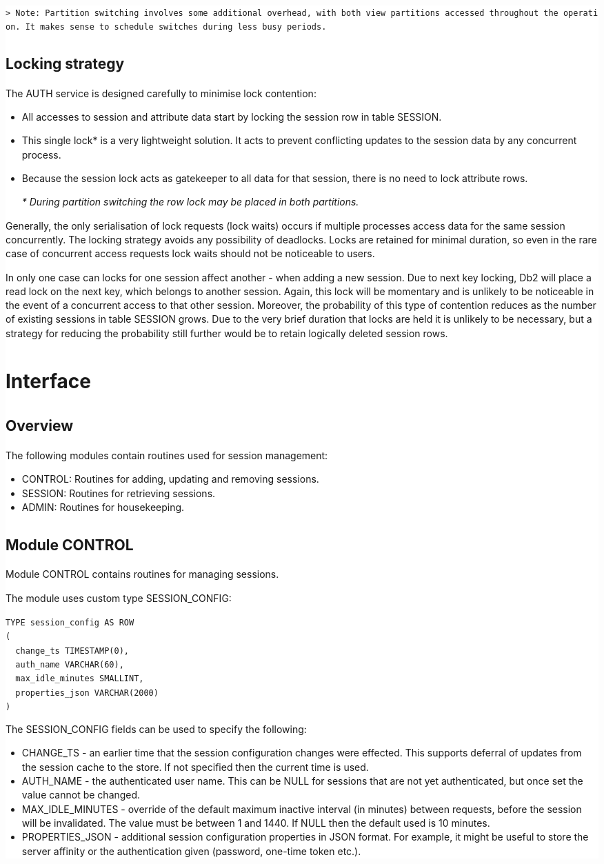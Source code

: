     > Note: Partition switching involves some additional overhead, with both view partitions accessed throughout the operation. It makes sense to schedule switches during less busy periods.

## Locking strategy
The AUTH service is designed carefully to minimise lock contention:
* All accesses to session and attribute data start by locking the session row in table SESSION.
* This single lock* is a very lightweight solution. It acts to prevent conflicting updates to the session data by any concurrent process.
* Because the session lock acts as gatekeeper to all data for that session, there is no need to lock attribute rows.

    _* During partition switching the row lock may be placed in both partitions._

Generally, the only serialisation of lock requests (lock waits) occurs if multiple processes access data for the same session concurrently. The locking strategy avoids any possibility of deadlocks. Locks are retained for minimal duration, so even in the rare case of concurrent access requests lock waits should not be noticeable to users.

In only one case can locks for one session affect another - when adding a new session. Due to next key locking, Db2 will place a read lock on the next key, which belongs to another session. Again, this lock will be momentary and is unlikely to be noticeable in the event of a concurrent access to that other session. Moreover, the probability of this type of contention reduces as the number of existing sessions in table SESSION grows. Due to the very brief duration that locks are held it is unlikely to be necessary, but a strategy for reducing the probability still further would be to retain logically deleted session rows.

# Interface

## Overview
The following modules contain routines used for session management:
* CONTROL: Routines for adding, updating and removing sessions.
* SESSION: Routines for retrieving sessions.
* ADMIN: Routines for housekeeping.

## Module CONTROL

Module CONTROL contains routines for managing sessions.

The module uses custom type SESSION_CONFIG:

```
TYPE session_config AS ROW
(
  change_ts TIMESTAMP(0),
  auth_name VARCHAR(60),
  max_idle_minutes SMALLINT,
  properties_json VARCHAR(2000)
)
```

The SESSION_CONFIG fields can be used to specify the following:
* CHANGE_TS - an earlier time that the session configuration changes were effected. This supports deferral of updates from the session cache to the store. If not specified then the current time is used.
* AUTH_NAME - the authenticated user name. This can be NULL for sessions that are not yet authenticated, but once set the value cannot be changed.
* MAX_IDLE_MINUTES - override of the default maximum inactive interval (in minutes) between requests, before the session will be invalidated. The value must be between 1 and 1440. If NULL then the default used is 10 minutes.
* PROPERTIES_JSON - additional session configuration properties in JSON format. For example, it might be useful to store the server affinity or the authentication given (password, one-time token etc.).
